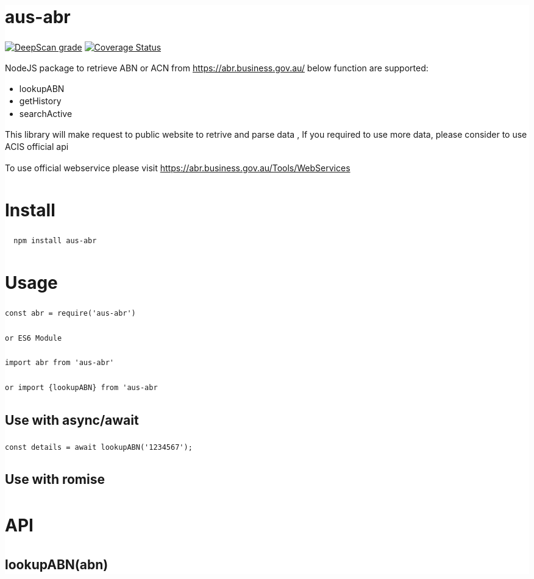 # aus-abr
[![DeepScan grade](https://deepscan.io/api/teams/10299/projects/13026/branches/211603/badge/grade.svg)](https://deepscan.io/dashboard#view=project&tid=10299&pid=13026&bid=211603) [![Coverage Status](https://coveralls.io/repos/github/samuraitruong/aus-abr/badge.svg?branch=master)](https://coveralls.io/github/samuraitruong/aus-abr?branch=master)


NodeJS package to retrieve ABN or ACN from https://abr.business.gov.au/ below function are supported:

- lookupABN
- getHistory
- searchActive

This library will make request to public website to retrive and parse data , If you required to use more data, please consider to use ACIS official api

To use official webservice please visit https://abr.business.gov.au/Tools/WebServices

# Install

```sh
  npm install aus-abr
```

# Usage

```
const abr = require('aus-abr')

or ES6 Module

import abr from 'aus-abr'

or import {lookupABN} from 'aus-abr

```

## Use with async/await

```
const details = await lookupABN('1234567');

```

## Use with romise

# API

## lookupABN(abn)
